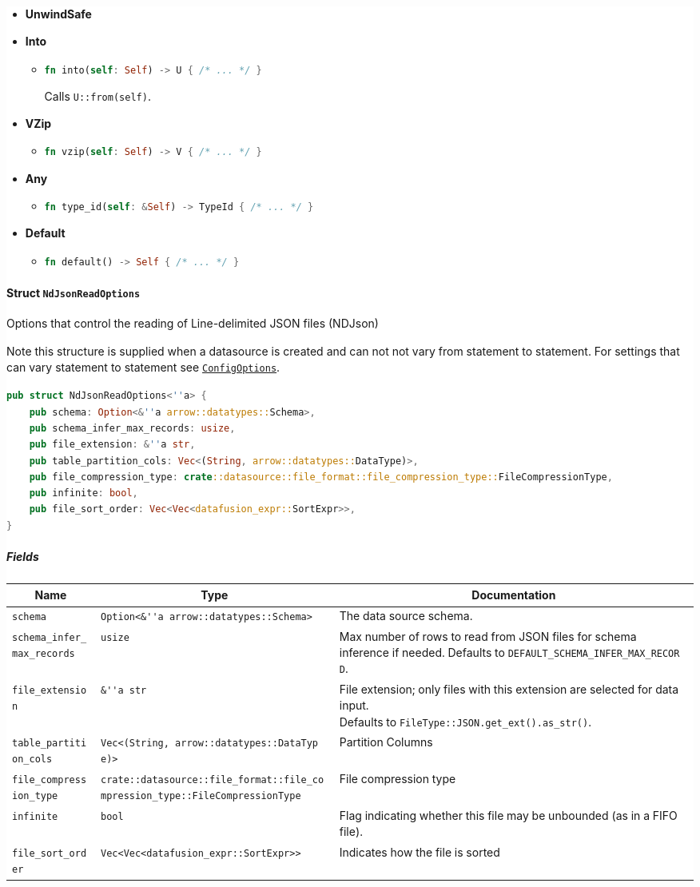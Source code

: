- **UnwindSafe**
- **Into**
  - ```rust
    fn into(self: Self) -> U { /* ... */ }
    ```
    Calls `U::from(self)`.

- **VZip**
  - ```rust
    fn vzip(self: Self) -> V { /* ... */ }
    ```

- **Any**
  - ```rust
    fn type_id(self: &Self) -> TypeId { /* ... */ }
    ```

- **Default**
  - ```rust
    fn default() -> Self { /* ... */ }
    ```

#### Struct `NdJsonReadOptions`

Options that control the reading of Line-delimited JSON files (NDJson)

Note this structure is supplied when a datasource is created and
can not not vary from statement to statement. For settings that
can vary statement to statement see
[`ConfigOptions`](crate::config::ConfigOptions).

```rust
pub struct NdJsonReadOptions<''a> {
    pub schema: Option<&''a arrow::datatypes::Schema>,
    pub schema_infer_max_records: usize,
    pub file_extension: &''a str,
    pub table_partition_cols: Vec<(String, arrow::datatypes::DataType)>,
    pub file_compression_type: crate::datasource::file_format::file_compression_type::FileCompressionType,
    pub infinite: bool,
    pub file_sort_order: Vec<Vec<datafusion_expr::SortExpr>>,
}
```

##### Fields

| Name | Type | Documentation |
|------|------|---------------|
| `schema` | `Option<&''a arrow::datatypes::Schema>` | The data source schema. |
| `schema_infer_max_records` | `usize` | Max number of rows to read from JSON files for schema inference if needed. Defaults to `DEFAULT_SCHEMA_INFER_MAX_RECORD`. |
| `file_extension` | `&''a str` | File extension; only files with this extension are selected for data input.<br>Defaults to `FileType::JSON.get_ext().as_str()`. |
| `table_partition_cols` | `Vec<(String, arrow::datatypes::DataType)>` | Partition Columns |
| `file_compression_type` | `crate::datasource::file_format::file_compression_type::FileCompressionType` | File compression type |
| `infinite` | `bool` | Flag indicating whether this file may be unbounded (as in a FIFO file). |
| `file_sort_order` | `Vec<Vec<datafusion_expr::SortExpr>>` | Indicates how the file is sorted |
